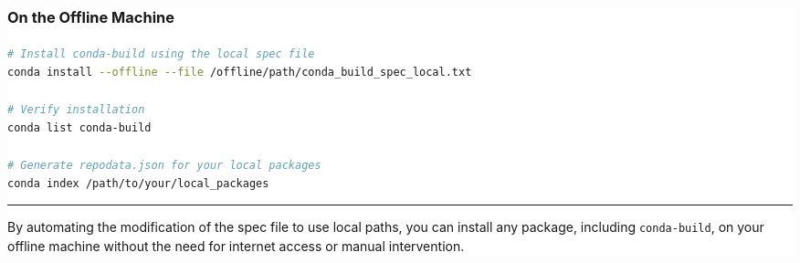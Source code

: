 ### On the Offline Machine

```bash
# Install conda-build using the local spec file
conda install --offline --file /offline/path/conda_build_spec_local.txt

# Verify installation
conda list conda-build

# Generate repodata.json for your local packages
conda index /path/to/your/local_packages
```

---

By automating the modification of the spec file to use local paths, you can install any package, including `conda-build`, on your offline machine without the need for internet access or manual intervention.